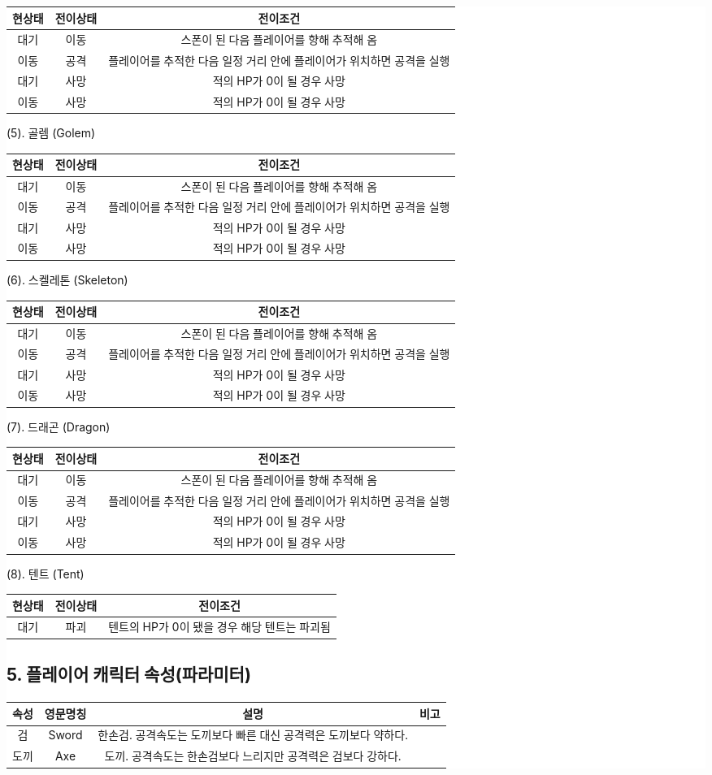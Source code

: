 |현상태|전이상태|전이조건|
|:---:|:---:|:---:|
|대기|이동|스폰이 된 다음 플레이어를 향해 추적해 옴|
|이동|공격|플레이어를 추적한 다음 일정 거리 안에 플레이어가 위치하면 공격을 실행|
|대기|사망|적의 HP가 0이 될 경우 사망|
|이동|사망|적의 HP가 0이 될 경우 사망|

(5). 골렘 (Golem)

|현상태|전이상태|전이조건|
|:---:|:---:|:---:|
|대기|이동|스폰이 된 다음 플레이어를 향해 추적해 옴|
|이동|공격|플레이어를 추적한 다음 일정 거리 안에 플레이어가 위치하면 공격을 실행|
|대기|사망|적의 HP가 0이 될 경우 사망|
|이동|사망|적의 HP가 0이 될 경우 사망|

(6). 스켈레톤 (Skeleton)

|현상태|전이상태|전이조건|
|:---:|:---:|:---:|
|대기|이동|스폰이 된 다음 플레이어를 향해 추적해 옴|
|이동|공격|플레이어를 추적한 다음 일정 거리 안에 플레이어가 위치하면 공격을 실행|
|대기|사망|적의 HP가 0이 될 경우 사망|
|이동|사망|적의 HP가 0이 될 경우 사망|

(7). 드래곤 (Dragon)

|현상태|전이상태|전이조건|
|:---:|:---:|:---:|
|대기|이동|스폰이 된 다음 플레이어를 향해 추적해 옴|
|이동|공격|플레이어를 추적한 다음 일정 거리 안에 플레이어가 위치하면 공격을 실행|
|대기|사망|적의 HP가 0이 될 경우 사망|
|이동|사망|적의 HP가 0이 될 경우 사망|

(8). 텐트 (Tent)

|현상태|전이상태|전이조건|
|:---:|:---:|:---:|
|대기|파괴|텐트의 HP가 0이 됐을 경우 해당 텐트는 파괴됨|

## 5. 플레이어 캐릭터 속성(파라미터)

|속성|영문명칭|설명|비고|
|:---:|:---:|:---:|:---:|
|검|Sword|한손검. 공격속도는 도끼보다 빠른 대신 공격력은 도끼보다 약하다.||
|도끼|Axe|도끼. 공격속도는 한손검보다 느리지만 공격력은 검보다 강하다.||
